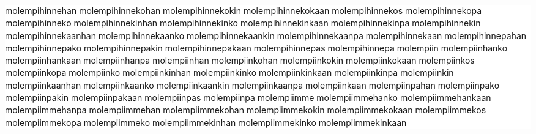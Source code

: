 molempihinnehan
molempihinnekohan
molempihinnekokin
molempihinnekokaan
molempihinnekos
molempihinnekopa
molempihinneko
molempihinnekinhan
molempihinnekinko
molempihinnekinkaan
molempihinnekinpa
molempihinnekin
molempihinnekaanhan
molempihinnekaanko
molempihinnekaankin
molempihinnekaanpa
molempihinnekaan
molempihinnepahan
molempihinnepako
molempihinnepakin
molempihinnepakaan
molempihinnepas
molempihinnepa
molempiin
molempiinhanko
molempiinhankaan
molempiinhanpa
molempiinhan
molempiinkohan
molempiinkokin
molempiinkokaan
molempiinkos
molempiinkopa
molempiinko
molempiinkinhan
molempiinkinko
molempiinkinkaan
molempiinkinpa
molempiinkin
molempiinkaanhan
molempiinkaanko
molempiinkaankin
molempiinkaanpa
molempiinkaan
molempiinpahan
molempiinpako
molempiinpakin
molempiinpakaan
molempiinpas
molempiinpa
molempiimme
molempiimmehanko
molempiimmehankaan
molempiimmehanpa
molempiimmehan
molempiimmekohan
molempiimmekokin
molempiimmekokaan
molempiimmekos
molempiimmekopa
molempiimmeko
molempiimmekinhan
molempiimmekinko
molempiimmekinkaan